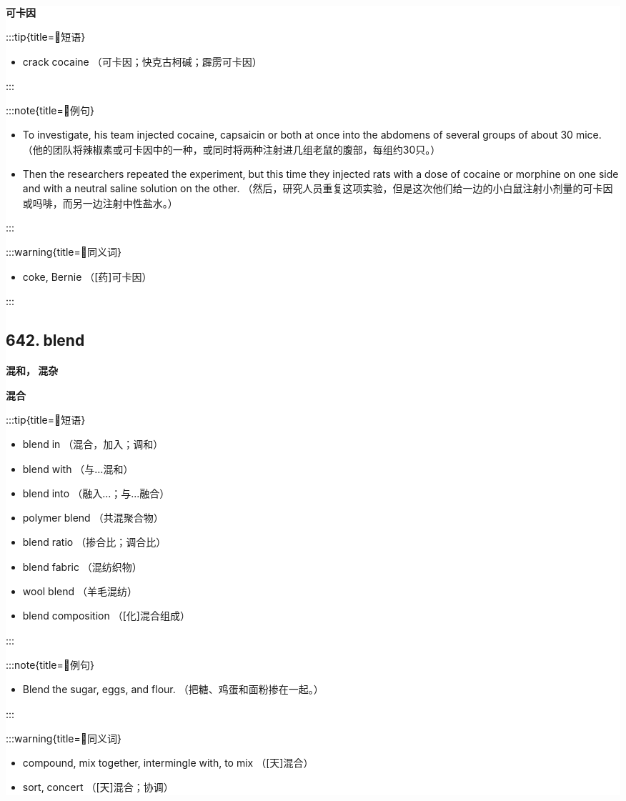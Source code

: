 **可卡因**

:::tip{title=🤩短语}

- crack cocaine （可卡因；快克古柯碱；霹雳可卡因）

:::

:::note{title=🎤例句}

- To investigate, his team injected cocaine, capsaicin or both at once into the abdomens of several groups of about 30 mice. （他的团队将辣椒素或可卡因中的一种，或同时将两种注射进几组老鼠的腹部，每组约30只。）

- Then the researchers repeated the experiment, but this time they injected rats with a dose of cocaine or morphine on one side and with a neutral saline solution on the other. （然后，研究人员重复这项实验，但是这次他们给一边的小白鼠注射小剂量的可卡因或吗啡，而另一边注射中性盐水。）

:::

:::warning{title=🤔同义词}

- coke, Bernie （[药]可卡因）

:::


## 642. blend

**混和， 混杂**

**混合**

:::tip{title=🤩短语}

- blend in （混合，加入；调和）

- blend with （与…混和）

- blend into （融入...；与...融合）

- polymer blend （共混聚合物）

- blend ratio （掺合比；调合比）

- blend fabric （混纺织物）

- wool blend （羊毛混纺）

- blend composition （[化]混合组成）

:::

:::note{title=🎤例句}

- Blend the sugar, eggs, and flour. （把糖、鸡蛋和面粉掺在一起。）

:::

:::warning{title=🤔同义词}

- compound, mix together, intermingle with, to mix （[天]混合）

- sort, concert （[天]混合；协调）
